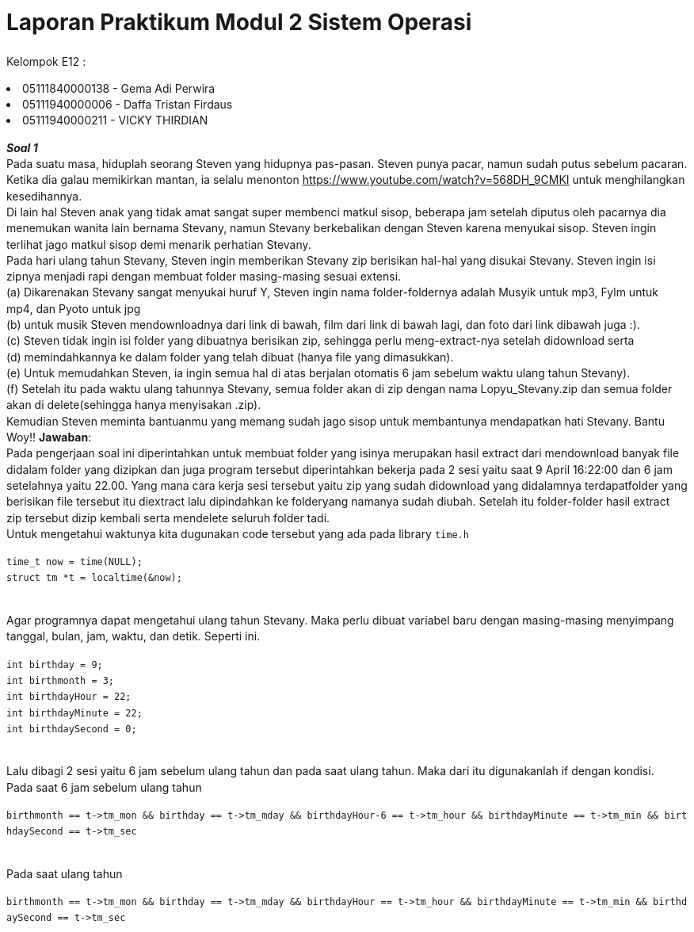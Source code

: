 # Laporan Praktikum Modul 2 Sistem Operasi

Kelompok E12 :
<li>05111840000138 - Gema Adi Perwira
<li>05111940000006 - Daffa Tristan Firdaus
<li>05111940000211 - VICKY THIRDIAN

***Soal 1***
<br>Pada suatu masa, hiduplah seorang Steven yang hidupnya pas-pasan. Steven punya pacar, namun sudah putus sebelum pacaran. Ketika dia galau memikirkan mantan, ia selalu menonton https://www.youtube.com/watch?v=568DH_9CMKI untuk menghilangkan kesedihannya. 
<br>Di lain hal Steven anak yang tidak amat sangat super membenci matkul sisop, beberapa jam setelah diputus oleh pacarnya dia menemukan wanita lain bernama Stevany, namun Stevany berkebalikan dengan Steven karena menyukai sisop. Steven ingin terlihat jago matkul sisop demi menarik perhatian Stevany.
<br>Pada hari ulang tahun Stevany, Steven ingin memberikan Stevany zip berisikan hal-hal yang disukai Stevany. Steven ingin isi zipnya menjadi rapi dengan membuat folder masing-masing sesuai extensi. 
<br>(a) Dikarenakan Stevany sangat menyukai huruf Y, Steven ingin nama folder-foldernya adalah Musyik untuk mp3, Fylm untuk mp4, dan Pyoto untuk jpg 
<br>(b) untuk musik Steven mendownloadnya dari link di bawah, film dari link di bawah lagi, dan foto dari link dibawah juga :).
<br>(c) Steven tidak ingin isi folder yang dibuatnya berisikan zip, sehingga perlu meng-extract-nya setelah didownload serta 
<br>(d) memindahkannya ke dalam folder yang telah dibuat (hanya file yang dimasukkan).
<br>(e) Untuk memudahkan Steven, ia ingin semua hal di atas berjalan otomatis 6 jam sebelum waktu ulang tahun Stevany).
<br>(f) Setelah itu pada waktu ulang tahunnya Stevany, semua folder akan di zip dengan nama Lopyu_Stevany.zip dan semua folder akan di delete(sehingga hanya menyisakan .zip).
<br>Kemudian Steven meminta bantuanmu yang memang sudah jago sisop untuk membantunya mendapatkan hati Stevany. Bantu Woy!!
**Jawaban**:
<br>Pada pengerjaan soal ini diperintahkan untuk membuat folder yang isinya merupakan hasil extract dari mendownload banyak file didalam folder yang dizipkan dan juga program 
tersebut diperintahkan bekerja pada 2 sesi yaitu saat 9 April 16:22:00 dan 6 jam setelahnya yaitu 22.00. Yang mana cara kerja sesi tersebut yaitu zip yang sudah didownload yang didalamnya terdapatfolder yang berisikan file tersebut itu diextract lalu dipindahkan ke folderyang namanya sudah diubah. Setelah itu folder-folder hasil extract zip tersebut dizip kembali serta mendelete seluruh folder tadi.
<br>Untuk mengetahui waktunya kita dugunakan code tersebut yang ada pada library ``` time.h ```
```
time_t now = time(NULL);
struct tm *t = localtime(&now);
```
<br>Agar programnya dapat mengetahui ulang tahun Stevany. Maka perlu dibuat variabel baru dengan masing-masing menyimpang tanggal, bulan, jam, waktu, dan detik. Seperti ini.
```
int birthday = 9;
int birthmonth = 3;
int birthdayHour = 22;
int birthdayMinute = 22;
int birthdaySecond = 0;
```
<br>Lalu dibagi 2 sesi yaitu 6 jam sebelum ulang tahun dan pada saat ulang tahun. Maka dari itu digunakanlah if dengan kondisi.
<br>Pada saat 6 jam sebelum ulang tahun
```
birthmonth == t->tm_mon && birthday == t->tm_mday && birthdayHour-6 == t->tm_hour && birthdayMinute == t->tm_min && birthdaySecond == t->tm_sec
```
<br>Pada saat ulang tahun
```
birthmonth == t->tm_mon && birthday == t->tm_mday && birthdayHour == t->tm_hour && birthdayMinute == t->tm_min && birthdaySecond == t->tm_sec
```